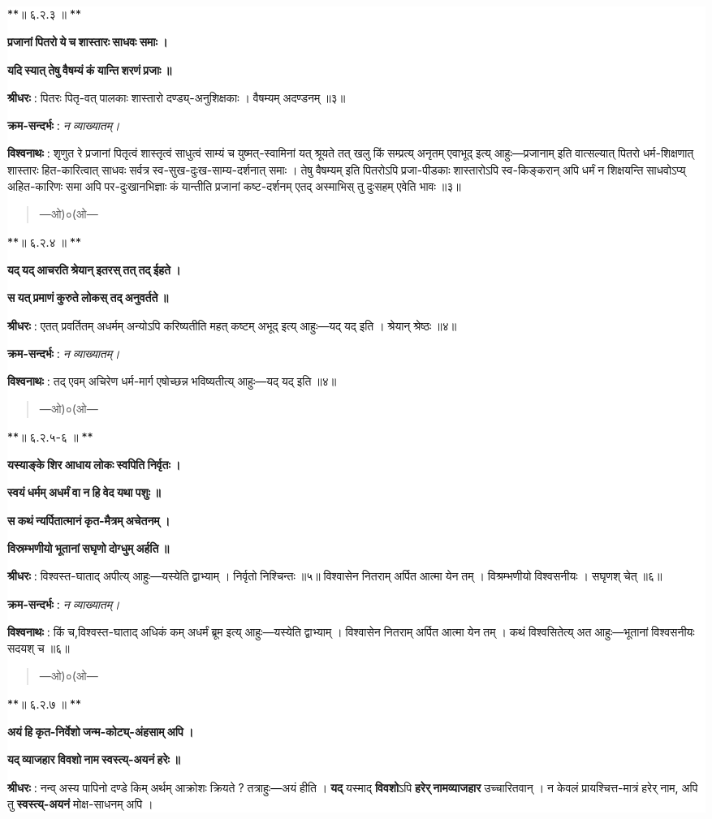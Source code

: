 **॥ ६.२.३ ॥ **

**प्रजानां पितरो ये च शास्तारः साधवः समाः ।**

**यदि स्यात् तेषु वैषम्यं कं यान्ति शरणं प्रजाः ॥**

**श्रीधरः** : पितरः पितृ-वत् पालकाः शास्तारो दण्ड्य्-अनुशिक्षकाः । वैषम्यम् अदण्डनम् ॥३॥

**क्रम-सन्दर्भः** : _न व्याख्यातम्।_

**विश्वनाथः** : शृणुत रे प्रजानां पितृत्वं शास्तृत्वं साधुत्वं साम्यं च युष्मत्-स्वामिनां यत् श्रूयते तत् खलु किं सम्प्रत्य् अनृतम् एवाभूद् इत्य् आहुः—प्रजानाम् इति वात्सल्यात् पितरो धर्म-शिक्षणात् शास्तारः हित-कारित्वात् साधवः सर्वत्र स्व-सुख-दुःख-साम्य-दर्शनात् समाः । तेषु वैषम्यम् इति पितरोऽपि प्रजा-पीडकाः शास्तारोऽपि स्व-किङ्करान् अपि धर्मं न शिक्षयन्ति साधवोऽप्य् अहित-कारिणः समा अपि पर-दुःखानभिज्ञाः कं यान्तीति प्रजानां कष्ट-दर्शनम् एतद् अस्माभिस् तु दुःसहम् एवेति भावः ॥३॥

> —ओ)०(ओ—

**॥ ६.२.४ ॥ **

**यद् यद् आचरति श्रेयान् इतरस् तत् तद् ईहते ।**

**स यत् प्रमाणं कुरुते लोकस् तद् अनुवर्तते ॥**

**श्रीधरः** : एतत् प्रवर्तितम् अधर्मम् अन्योऽपि करिष्यतीति महत् कष्टम् अभूद् इत्य् आहुः—यद् यद् इति । श्रेयान् श्रेष्ठः ॥४॥

**क्रम-सन्दर्भः** : _न व्याख्यातम्।_

**विश्वनाथः** : तद् एवम् अचिरेण धर्म-मार्ग एषोच्छन्न भविष्यतीत्य् आहुः—यद् यद् इति ॥४॥

> —ओ)०(ओ—

**॥ ६.२.५-६ ॥ **

**यस्याङ्के शिर आधाय लोकः स्वपिति निर्वृतः ।**

**स्वयं धर्मम् अधर्मं वा न हि वेद यथा पशुः ॥**

**स कथं न्यर्पितात्मानं कृत-मैत्रम् अचेतनम् ।**

**विस्रम्भणीयो भूतानां सघृणो दोग्धुम् अर्हति ॥**

**श्रीधरः** : विश्वस्त-घाताद् अपीत्य् आहुः—यस्येति द्वाभ्याम् । निर्वृतो निश्चिन्तः ॥५॥ विश्वासेन नितराम् अर्पित आत्मा येन तम् । विश्रम्भणीयो विश्वसनीयः । सघृणश् चेत् ॥६॥

**क्रम-सन्दर्भः** : _न व्याख्यातम्।_

**विश्वनाथः** : किं च,विश्वस्त-घाताद् अधिकं कम् अधर्मं ब्रूम इत्य् आहुः—यस्येति द्वाभ्याम् । विश्वासेन नितराम् अर्पित आत्मा येन तम् । कथं विश्वसितेत्य् अत आहुः—भूतानां विश्वसनीयः सदयश् च ॥६॥

> —ओ)०(ओ—

**॥ ६.२.७ ॥ **

**अयं हि कृत-निर्वेशो जन्म-कोट्य्-अंहसाम् अपि ।**

**यद् व्याजहार विवशो नाम स्वस्त्य्-अयनं हरेः ॥**

**श्रीधरः** : नन्व् अस्य पापिनो दण्डे किम् अर्थम् आक्रोशः क्रियते ? तत्राहुः—अयं हीति । **यद्** यस्माद् **विवशो**ऽपि **हरेर् नामव्याजहार** उच्चारितवान् । न केवलं प्रायश्चित्त-मात्रं हरेर् नाम, अपि तु **स्वस्त्य्-अयनं** मोक्ष-साधनम् अपि । 
